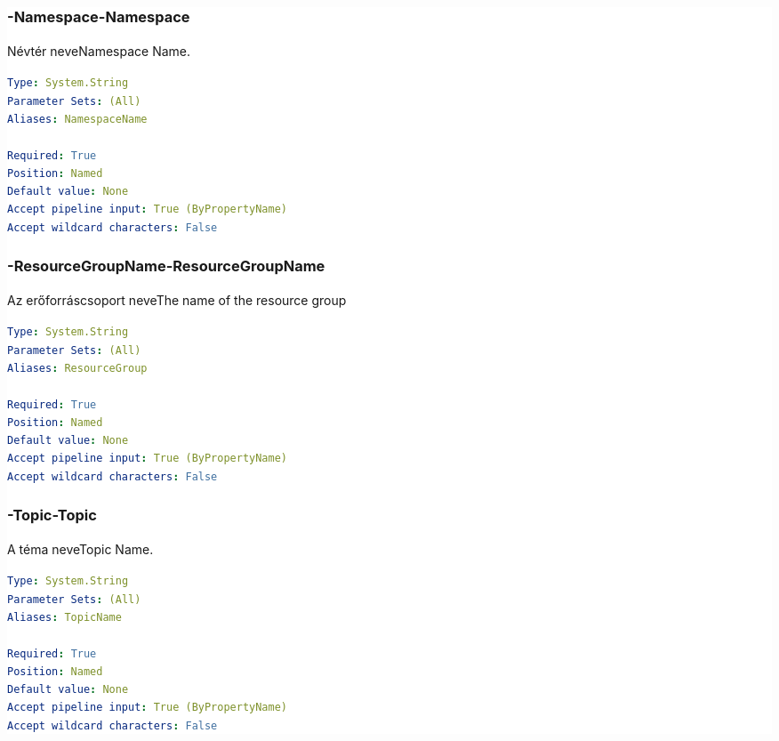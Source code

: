 ### <span data-ttu-id="4a1a0-143">-Namespace</span><span class="sxs-lookup"><span data-stu-id="4a1a0-143">-Namespace</span></span>
<span data-ttu-id="4a1a0-144">Névtér neve</span><span class="sxs-lookup"><span data-stu-id="4a1a0-144">Namespace Name.</span></span>

```yaml
Type: System.String
Parameter Sets: (All)
Aliases: NamespaceName

Required: True
Position: Named
Default value: None
Accept pipeline input: True (ByPropertyName)
Accept wildcard characters: False
```

### <span data-ttu-id="4a1a0-145">-ResourceGroupName</span><span class="sxs-lookup"><span data-stu-id="4a1a0-145">-ResourceGroupName</span></span>
<span data-ttu-id="4a1a0-146">Az erőforráscsoport neve</span><span class="sxs-lookup"><span data-stu-id="4a1a0-146">The name of the resource group</span></span>

```yaml
Type: System.String
Parameter Sets: (All)
Aliases: ResourceGroup

Required: True
Position: Named
Default value: None
Accept pipeline input: True (ByPropertyName)
Accept wildcard characters: False
```

### <span data-ttu-id="4a1a0-147">-Topic</span><span class="sxs-lookup"><span data-stu-id="4a1a0-147">-Topic</span></span>
<span data-ttu-id="4a1a0-148">A téma neve</span><span class="sxs-lookup"><span data-stu-id="4a1a0-148">Topic Name.</span></span>

```yaml
Type: System.String
Parameter Sets: (All)
Aliases: TopicName

Required: True
Position: Named
Default value: None
Accept pipeline input: True (ByPropertyName)
Accept wildcard characters: False
```
